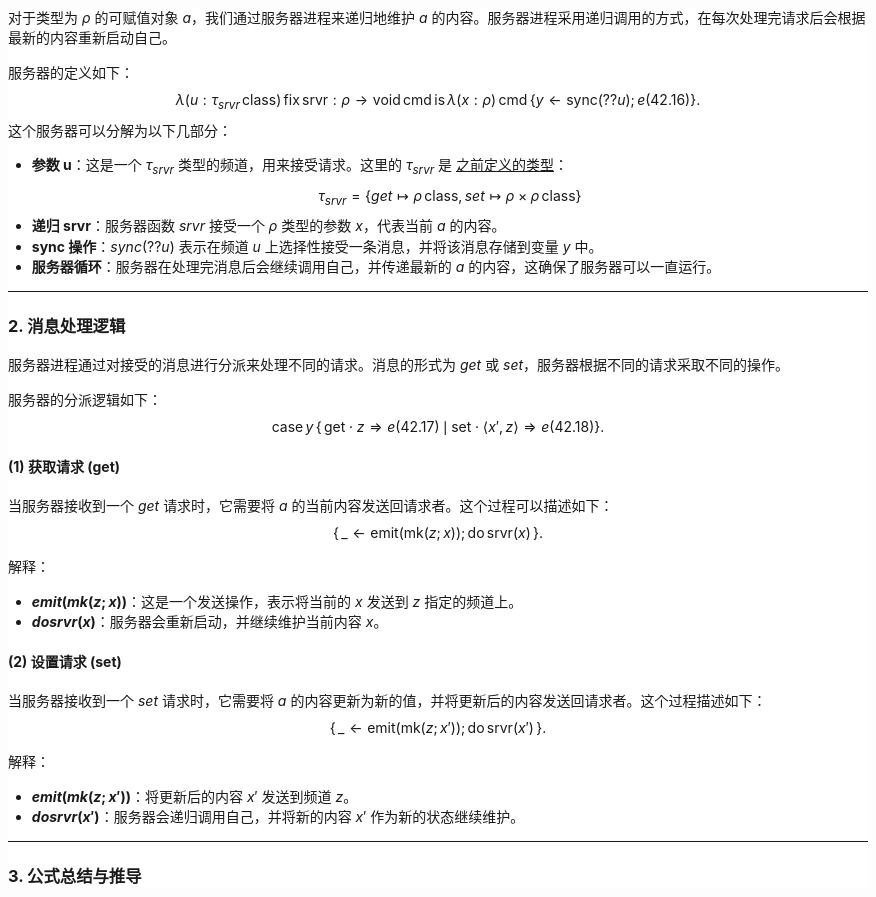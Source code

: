 对于类型为 $\rho$ 的可赋值对象 $a$，我们通过服务器进程来递归地维护 $a$ 的内容。服务器进程采用递归调用的方式，在每次处理完请求后会根据最新的内容重新启动自己。

服务器的定义如下：
$$
\lambda (u:\tau_{srvr} \, \text{class}) \, \text{fix} \, \text{srvr} : \rho \to \text{void} \, \text{cmd} \, \text{is} \, \lambda (x:\rho) \, \text{cmd} \, \{ y \leftarrow \text{sync}(?? u) ; e(42.16) \}.
$$
这个服务器可以分解为以下几部分：
- **参数 u**：这是一个 $\tau_{srvr}$ 类型的频道，用来接受请求。这里的 $\tau_{srvr}$ 是 [之前定义的类型](#section-42.4)：
  $$
  \tau_{srvr} = \{ get \mapsto \rho \, \text{class}, \, set \mapsto \rho \times \rho \, \text{class} \}
  $$
- **递归 srvr**：服务器函数 $srvr$ 接受一个 $\rho$ 类型的参数 $x$，代表当前 $a$ 的内容。
- **sync 操作**：$sync(?? u)$ 表示在频道 $u$ 上选择性接受一条消息，并将该消息存储到变量 $y$ 中。
- **服务器循环**：服务器在处理完消息后会继续调用自己，并传递最新的 $a$ 的内容，这确保了服务器可以一直运行。

---

### 2. **消息处理逻辑**

服务器进程通过对接受的消息进行分派来处理不同的请求。消息的形式为 $get$ 或 $set$，服务器根据不同的请求采取不同的操作。

服务器的分派逻辑如下：
$$
\text{case} \, y \, \{ \, \text{get} \cdot z \Rightarrow e(42.17) \, \mid \, \text{set} \cdot \langle x', z \rangle \Rightarrow e(42.18) \}.
$$

#### **(1) 获取请求 (get)**

当服务器接收到一个 $get$ 请求时，它需要将 $a$ 的当前内容发送回请求者。这个过程可以描述如下：
$$
\{ \, \_ \leftarrow \text{emit}(\text{mk}(z; x)) ; \, \text{do} \, \text{srvr}(x) \, \}.
$$

解释：
- **$emit(mk(z; x))$**：这是一个发送操作，表示将当前的 $x$ 发送到 $z$ 指定的频道上。
- **$do srvr(x)$**：服务器会重新启动，并继续维护当前内容 $x$。

#### **(2) 设置请求 (set)**

当服务器接收到一个 $set$ 请求时，它需要将 $a$ 的内容更新为新的值，并将更新后的内容发送回请求者。这个过程描述如下：
$$
\{ \, \_ \leftarrow \text{emit}(\text{mk}(z; x')) ; \, \text{do} \, \text{srvr}(x') \, \}.
$$

解释：
- **$emit(mk(z; x'))$**：将更新后的内容 $x'$ 发送到频道 $z$。
- **$do srvr(x')$**：服务器会递归调用自己，并将新的内容 $x'$ 作为新的状态继续维护。

---

### 3. **公式总结与推导**
